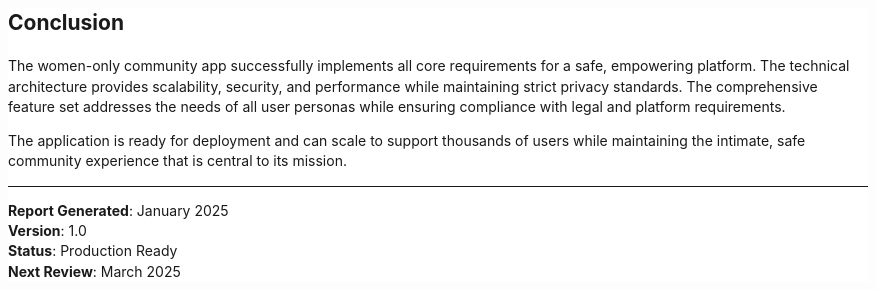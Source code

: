 ## Conclusion

The women-only community app successfully implements all core requirements for a safe, empowering platform. The technical architecture provides scalability, security, and performance while maintaining strict privacy standards. The comprehensive feature set addresses the needs of all user personas while ensuring compliance with legal and platform requirements.

The application is ready for deployment and can scale to support thousands of users while maintaining the intimate, safe community experience that is central to its mission.

---

**Report Generated**: January 2025  
**Version**: 1.0  
**Status**: Production Ready  
**Next Review**: March 2025